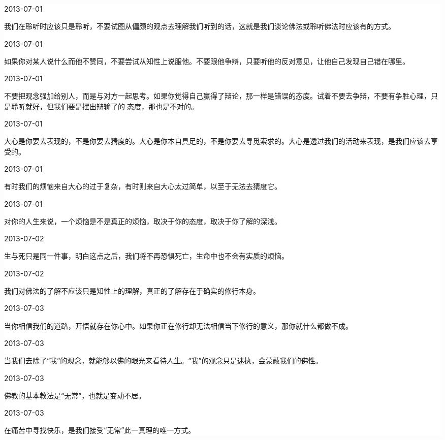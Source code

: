   

2013-07-01

我们在聆听时应该只是聆听，不要试图从偏颇的观点去理解我们听到的话，这就是我们谈论佛法或聆听佛法时应该有的方式。

  

2013-07-01

如果你对某人说什么而他不赞同，不要尝试从知性上说服他。不要跟他争辩，只要听他的反对意见，让他自己发现自己错在哪里。

  

2013-07-01

不要把观念强加给别人，而是与对方一起思考。如果你觉得自己赢得了辩论，那一样是错误的态度。试着不要去争辩，不要有争胜心理，只是聆听就好，但我们要是摆出辩输了的
态度，那也是不对的。

  

2013-07-01

大心是你要去表现的，不是你要去猜度的。大心是你本自具足的，不是你要去寻觅索求的。大心是透过我们的活动来表现，是我们应该去享受的。

  

2013-07-01

有时我们的烦恼来自大心的过于复杂，有时则来自大心太过简单，以至于无法去猜度它。

  

2013-07-01

对你的人生来说，一个烦恼是不是真正的烦恼，取决于你的态度，取决于你了解的深浅。

  

2013-07-02

生与死只是同一件事，明白这点之后，我们将不再恐惧死亡，生命中也不会有实质的烦恼。

  

2013-07-02

我们对佛法的了解不应该只是知性上的理解，真正的了解存在于确实的修行本身。

  

2013-07-03

当你相信我们的道路，开悟就存在你心中。如果你正在修行却无法相信当下修行的意义，那你就什么都做不成。

  

2013-07-03

当我们去除了“我”的观念，就能够以佛的眼光来看待人生。“我”的观念只是迷执，会蒙蔽我们的佛性。

  

2013-07-03

佛教的基本教法是“无常”，也就是变动不居。

  

2013-07-03

在痛苦中寻找快乐，是我们接受“无常”此一真理的唯一方式。
